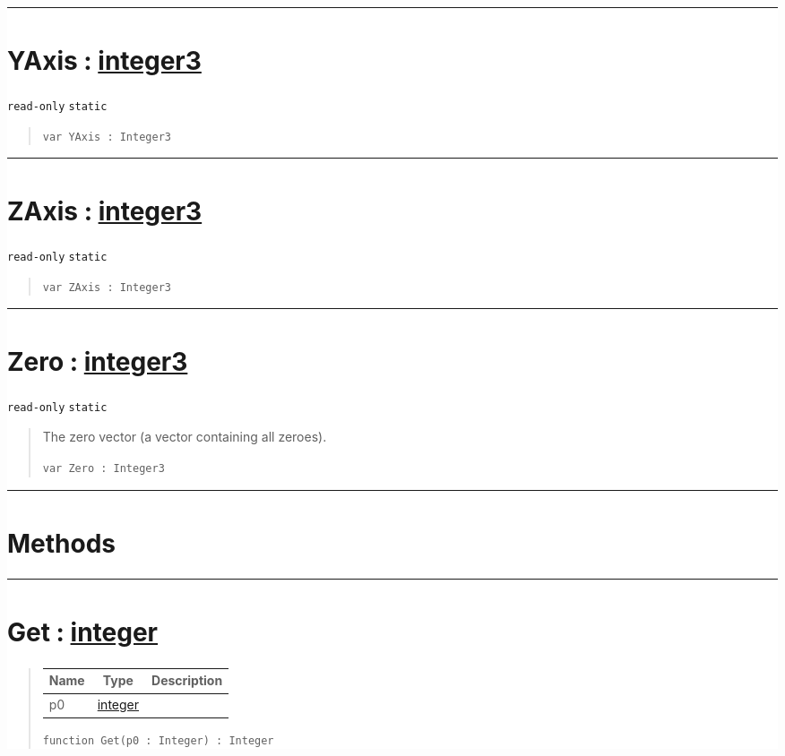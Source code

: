 
---  
 #  YAxis : [integer3](https://github.com/ArendDanielek/ZeroDocsTest/blob/master/code_reference/zilch_base_types/integer3.markdown)

 `read-only` `static`

> 
> ``` lang=cpp, name=Zilch
> var YAxis : Integer3


---  
 #  ZAxis : [integer3](https://github.com/ArendDanielek/ZeroDocsTest/blob/master/code_reference/zilch_base_types/integer3.markdown)

 `read-only` `static`

> 
> ``` lang=cpp, name=Zilch
> var ZAxis : Integer3


---  
 #  Zero : [integer3](https://github.com/ArendDanielek/ZeroDocsTest/blob/master/code_reference/zilch_base_types/integer3.markdown)

 `read-only` `static`

> The zero vector (a vector containing all zeroes).
> ``` lang=cpp, name=Zilch
> var Zero : Integer3


---  
 #  Methods


---  
 #  Get : [integer](https://github.com/ArendDanielek/ZeroDocsTest/blob/master/code_reference/zilch_base_types/integer.markdown)

> 
> |Name|Type|Description|
> |---|---|---|
> |p0|[integer](https://github.com/ArendDanielek/ZeroDocsTest/blob/master/code_reference/zilch_base_types/integer.markdown)| |
> ``` lang=cpp, name=Zilch
> function Get(p0 : Integer) : Integer
> ``` 
